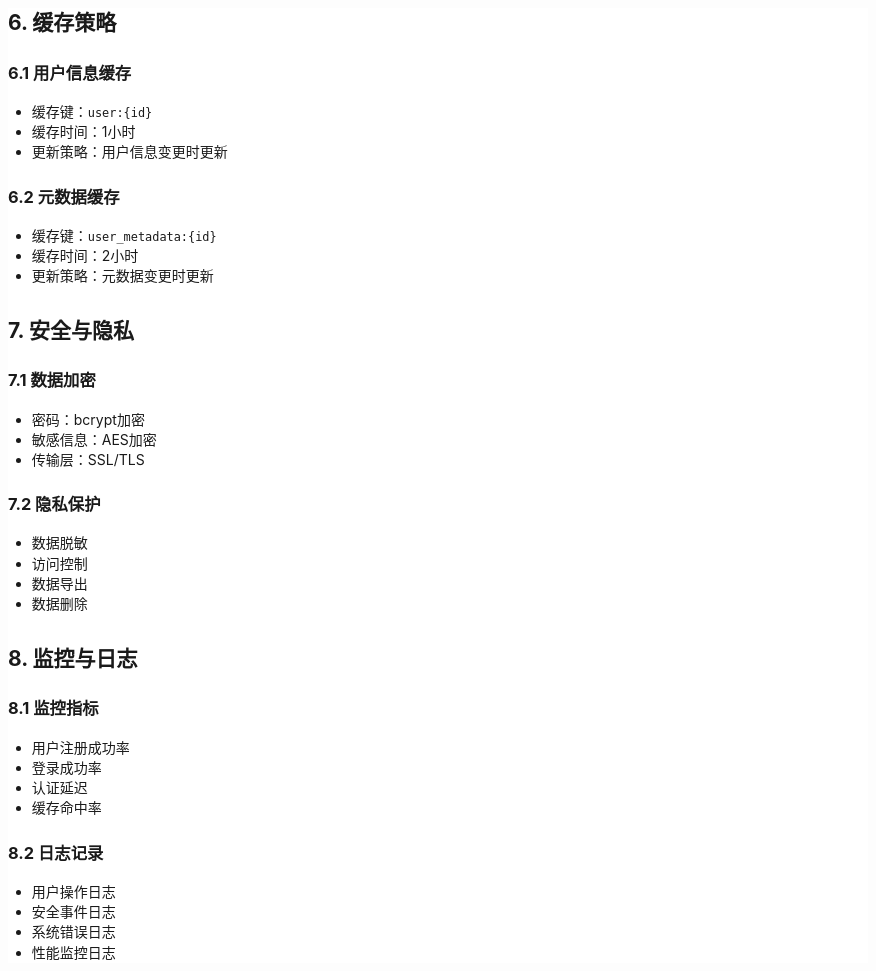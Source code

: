 ## 6. 缓存策略

### 6.1 用户信息缓存
- 缓存键：`user:{id}`
- 缓存时间：1小时
- 更新策略：用户信息变更时更新

### 6.2 元数据缓存
- 缓存键：`user_metadata:{id}`
- 缓存时间：2小时
- 更新策略：元数据变更时更新

## 7. 安全与隐私

### 7.1 数据加密
- 密码：bcrypt加密
- 敏感信息：AES加密
- 传输层：SSL/TLS

### 7.2 隐私保护
- 数据脱敏
- 访问控制
- 数据导出
- 数据删除

## 8. 监控与日志

### 8.1 监控指标
- 用户注册成功率
- 登录成功率
- 认证延迟
- 缓存命中率

### 8.2 日志记录
- 用户操作日志
- 安全事件日志
- 系统错误日志
- 性能监控日志 